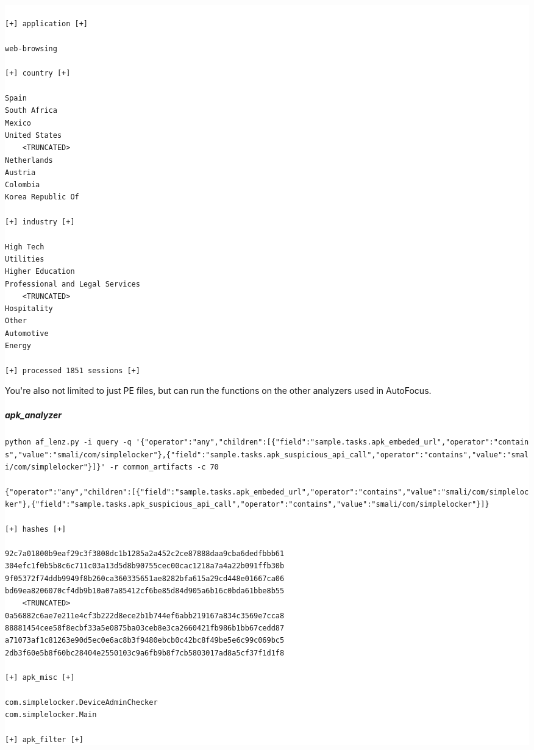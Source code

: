 ```

[+] application [+]

web-browsing

[+] country [+]

Spain
South Africa
Mexico
United States
    <TRUNCATED>
Netherlands
Austria
Colombia
Korea Republic Of

[+] industry [+]

High Tech
Utilities
Higher Education
Professional and Legal Services
    <TRUNCATED>
Hospitality
Other
Automotive
Energy

[+] processed 1851 sessions [+]
```

You're also not limited to just PE files, but can run the functions on the other analyzers used in AutoFocus.

##### apk_analyzer

```
python af_lenz.py -i query -q '{"operator":"any","children":[{"field":"sample.tasks.apk_embeded_url","operator":"contains","value":"smali/com/simplelocker"},{"field":"sample.tasks.apk_suspicious_api_call","operator":"contains","value":"smali/com/simplelocker"}]}' -r common_artifacts -c 70

{"operator":"any","children":[{"field":"sample.tasks.apk_embeded_url","operator":"contains","value":"smali/com/simplelocker"},{"field":"sample.tasks.apk_suspicious_api_call","operator":"contains","value":"smali/com/simplelocker"}]}

[+] hashes [+]

92c7a01800b9eaf29c3f3808dc1b1285a2a452c2ce87888daa9cba6dedfbbb61
304efc1f0b5b8c6c711c03a13d5d8b90755cec00cac1218a7a4a22b091ffb30b
9f05372f74ddb9949f8b260ca360335651ae8282bfa615a29cd448e01667ca06
bd69ea8206070cf4db9b10a07a85412cf6be85d84d905a6b16c0bda61bbe8b55
    <TRUNCATED>
0a56882c6ae7e211e4cf3b222d8ece2b1b744ef6abb219167a834c3569e7cca8
88881454cee58f8ecbf33a5e0875ba03ceb8e3ca2660421fb986b1bb67cedd87
a71073af1c81263e90d5ec0e6ac8b3f9480ebcb0c42bc8f49be5e6c99c069bc5
2db3f60e5b8f60bc28404e2550103c9a6fb9b8f7cb5803017ad8a5cf37f1d1f8

[+] apk_misc [+]

com.simplelocker.DeviceAdminChecker
com.simplelocker.Main

[+] apk_filter [+]
```
